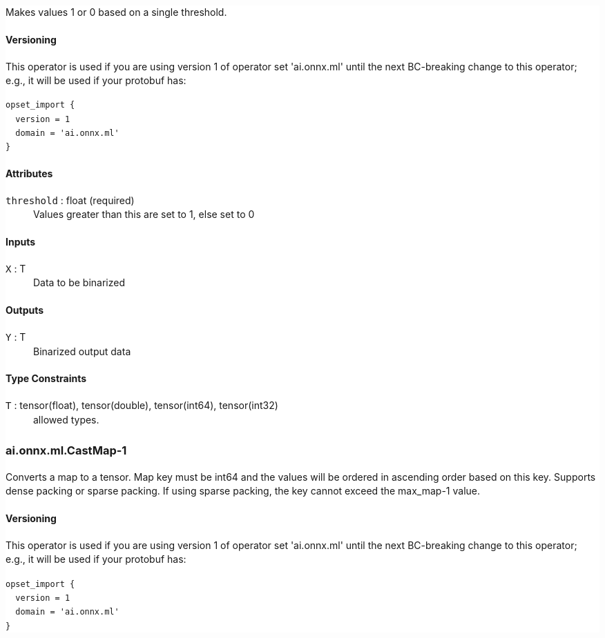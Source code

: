  Makes values 1 or 0 based on a single threshold.

#### Versioning

This operator is used if you are using version 1 of operator set 'ai.onnx.ml' until the next BC-breaking change to this operator; e.g., it will be used if your protobuf has:

~~~~
opset_import {
  version = 1
  domain = 'ai.onnx.ml'
}
~~~~

#### Attributes

<dl>
<dt><tt>threshold</tt> : float (required)</dt>
<dd>Values greater than this are set to 1, else set to 0</dd>
</dl>

#### Inputs

<dl>
<dt><tt>X</tt> : T</dt>
<dd>Data to be binarized</dd>
</dl>

#### Outputs

<dl>
<dt><tt>Y</tt> : T</dt>
<dd>Binarized output data</dd>
</dl>

#### Type Constraints

<dl>
<dt><tt>T</tt> : tensor(float), tensor(double), tensor(int64), tensor(int32)</dt>
<dd> allowed types.</dd>
</dl>

### <a name="ai.onnx.ml.CastMap-1"></a>**ai.onnx.ml.CastMap-1**</a>

  Converts a map to a tensor.  Map key must be int64 and the values will be ordered
      in ascending order based on this key.  Supports dense packing or sparse packing.
      If using sparse packing, the key cannot exceed the max_map-1 value.

#### Versioning

This operator is used if you are using version 1 of operator set 'ai.onnx.ml' until the next BC-breaking change to this operator; e.g., it will be used if your protobuf has:

~~~~
opset_import {
  version = 1
  domain = 'ai.onnx.ml'
}
~~~~
